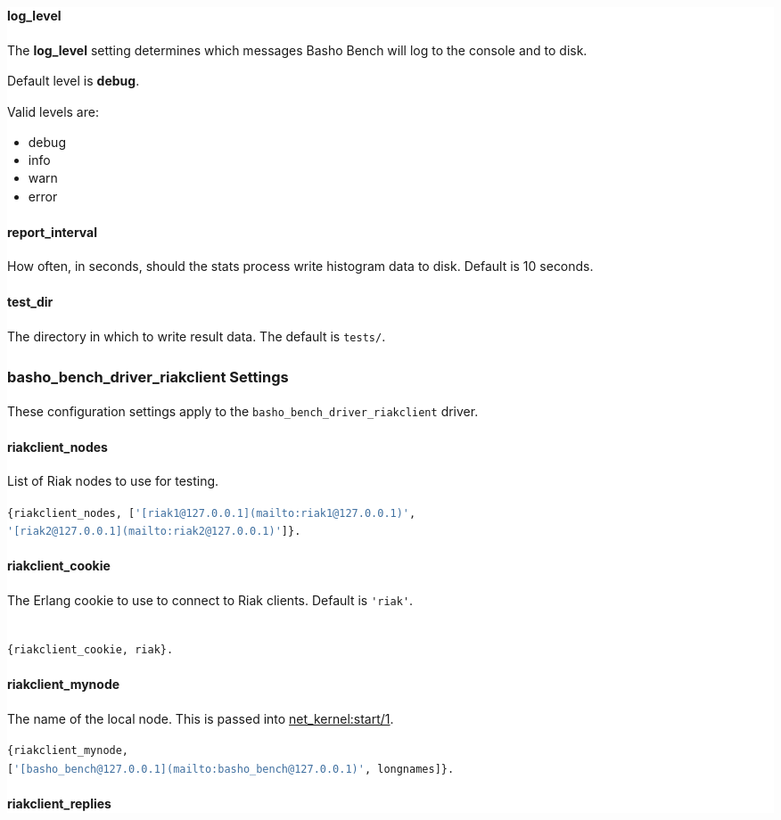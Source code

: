 #### log_level

The **log_level** setting determines which messages Basho Bench will
log to the console and to disk.

Default level is **debug**.

Valid levels are:

-   debug
-   info
-   warn
-   error

#### report_interval

How often, in seconds, should the stats process write histogram data to
disk. Default is 10 seconds.

#### test_dir

The directory in which to write result data. The default is `tests/`.

### basho_bench_driver_riakclient Settings

These configuration settings apply to the
`basho_bench_driver_riakclient` driver.

#### riakclient_nodes

List of Riak nodes to use for testing.

```bash
{riakclient_nodes, ['[riak1@127.0.0.1](mailto:riak1@127.0.0.1)',
'[riak2@127.0.0.1](mailto:riak2@127.0.0.1)']}.
```

#### riakclient_cookie

The Erlang cookie to use to connect to Riak clients. Default is
`'riak'`.

```bash

{riakclient_cookie, riak}.
```

#### riakclient_mynode

The name of the local node. This is passed into
[net_kernel:start/1](http://erlang.org/doc/man/net_kernel.html).

```bash
{riakclient_mynode,
['[basho_bench@127.0.0.1](mailto:basho_bench@127.0.0.1)', longnames]}.
```

#### riakclient_replies
